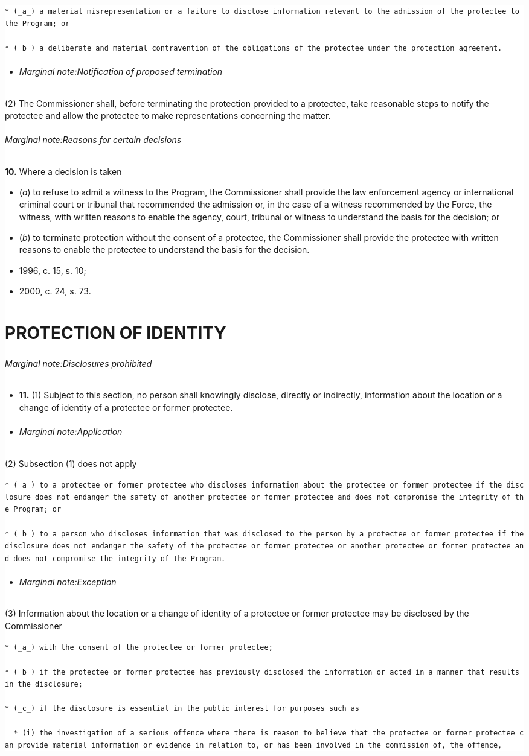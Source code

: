     * (_a_) a material misrepresentation or a failure to disclose information relevant to the admission of the protectee to the Program; or

    * (_b_) a deliberate and material contravention of the obligations of the protectee under the protection agreement.

  * ###### Marginal note:Notification of proposed termination

(2) The Commissioner shall, before terminating the protection provided to a
protectee, take reasonable steps to notify the protectee and allow the
protectee to make representations concerning the matter.

###### Marginal note:Reasons for certain decisions

**10.** Where a decision is taken

  * (_a_) to refuse to admit a witness to the Program, the Commissioner shall provide the law enforcement agency or international criminal court or tribunal that recommended the admission or, in the case of a witness recommended by the Force, the witness, with written reasons to enable the agency, court, tribunal or witness to understand the basis for the decision; or

  * (_b_) to terminate protection without the consent of a protectee, the Commissioner shall provide the protectee with written reasons to enable the protectee to understand the basis for the decision.

  * 1996, c. 15, s. 10;
  * 2000, c. 24, s. 73.

# PROTECTION OF IDENTITY

###### Marginal note:Disclosures prohibited

  * **11.** (1) Subject to this section, no person shall knowingly disclose, directly or indirectly, information about the location or a change of identity of a protectee or former protectee.

  * ###### Marginal note:Application

(2) Subsection (1) does not apply

    * (_a_) to a protectee or former protectee who discloses information about the protectee or former protectee if the disclosure does not endanger the safety of another protectee or former protectee and does not compromise the integrity of the Program; or

    * (_b_) to a person who discloses information that was disclosed to the person by a protectee or former protectee if the disclosure does not endanger the safety of the protectee or former protectee or another protectee or former protectee and does not compromise the integrity of the Program.

  * ###### Marginal note:Exception

(3) Information about the location or a change of identity of a protectee or
former protectee may be disclosed by the Commissioner

    * (_a_) with the consent of the protectee or former protectee;

    * (_b_) if the protectee or former protectee has previously disclosed the information or acted in a manner that results in the disclosure;

    * (_c_) if the disclosure is essential in the public interest for purposes such as

      * (i) the investigation of a serious offence where there is reason to believe that the protectee or former protectee can provide material information or evidence in relation to, or has been involved in the commission of, the offence,
